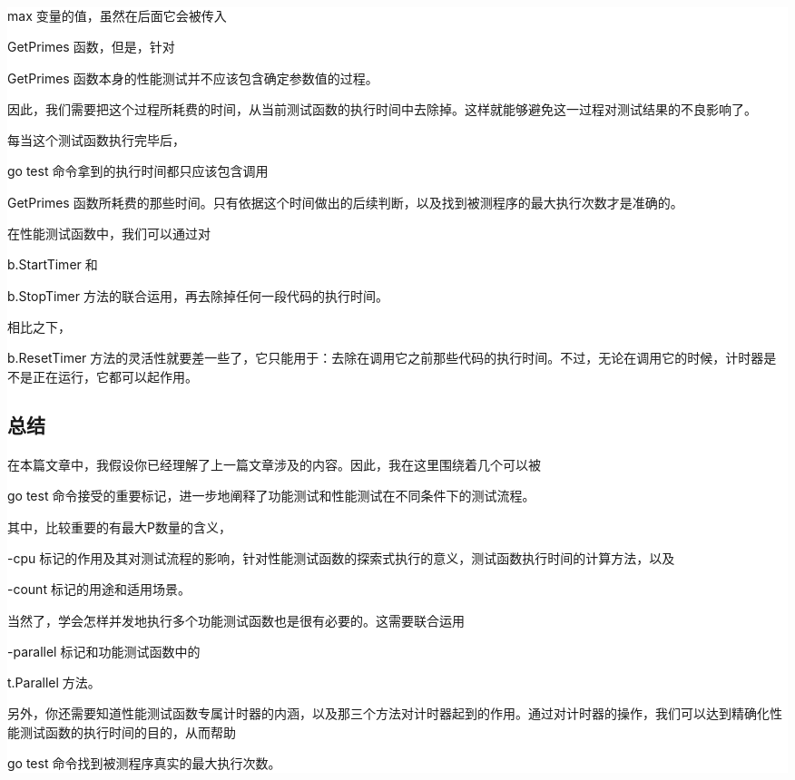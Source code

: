 max
变量的值，虽然在后面它会被传入

GetPrimes
函数，但是，针对

GetPrimes
函数本身的性能测试并不应该包含确定参数值的过程。

因此，我们需要把这个过程所耗费的时间，从当前测试函数的执行时间中去除掉。这样就能够避免这一过程对测试结果的不良影响了。

每当这个测试函数执行完毕后，

go test
命令拿到的执行时间都只应该包含调用

GetPrimes
函数所耗费的那些时间。只有依据这个时间做出的后续判断，以及找到被测程序的最大执行次数才是准确的。

在性能测试函数中，我们可以通过对

b.StartTimer
和

b.StopTimer
方法的联合运用，再去除掉任何一段代码的执行时间。

相比之下，

b.ResetTimer
方法的灵活性就要差一些了，它只能用于：去除在调用它之前那些代码的执行时间。不过，无论在调用它的时候，计时器是不是正在运行，它都可以起作用。

## 总结

在本篇文章中，我假设你已经理解了上一篇文章涉及的内容。因此，我在这里围绕着几个可以被

go test
命令接受的重要标记，进一步地阐释了功能测试和性能测试在不同条件下的测试流程。

其中，比较重要的有最大P数量的含义，

-cpu
标记的作用及其对测试流程的影响，针对性能测试函数的探索式执行的意义，测试函数执行时间的计算方法，以及

-count
标记的用途和适用场景。

当然了，学会怎样并发地执行多个功能测试函数也是很有必要的。这需要联合运用

-parallel
标记和功能测试函数中的

t.Parallel
方法。

另外，你还需要知道性能测试函数专属计时器的内涵，以及那三个方法对计时器起到的作用。通过对计时器的操作，我们可以达到精确化性能测试函数的执行时间的目的，从而帮助

go test
命令找到被测程序真实的最大执行次数。

